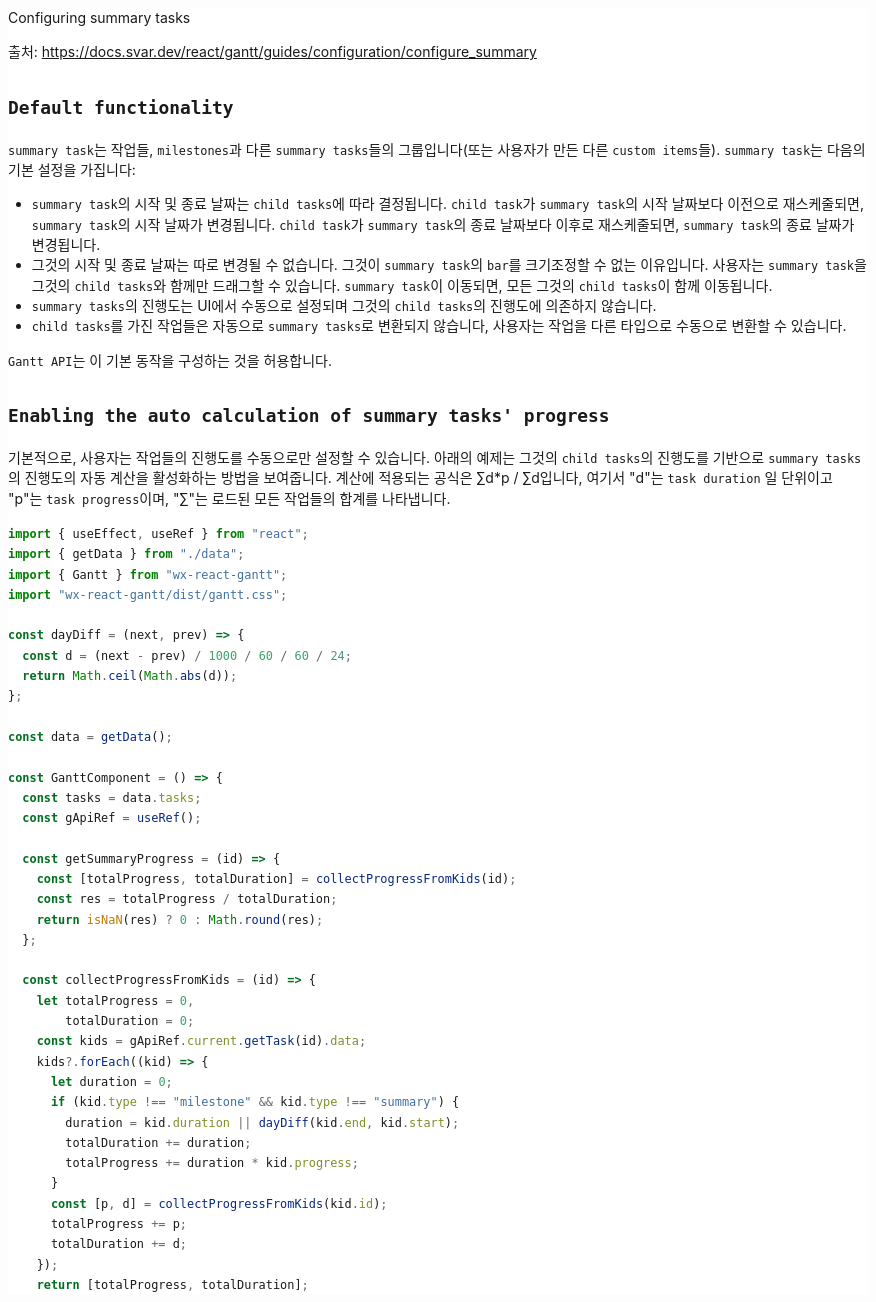 Configuring summary tasks

출처: https://docs.svar.dev/react/gantt/guides/configuration/configure_summary

## `Default functionality`

`summary task`는 작업들, `milestones`과 다른 `summary tasks`들의 그룹입니다(또는 사용자가 만든 다른 `custom items`들). `summary task`는 다음의 기본 설정을 가집니다:

- `summary task`의 시작 및 종료 날짜는 `child tasks`에 따라 결정됩니다. `child task`가 `summary task`의 시작 날짜보다 이전으로 재스케줄되면, `summary task`의 시작 날짜가 변경됩니다. `child task`가 `summary task`의 종료 날짜보다 이후로 재스케줄되면, `summary task`의 종료 날짜가 변경됩니다.
- 그것의 시작 및 종료 날짜는 따로 변경될 수 없습니다. 그것이 `summary task`의 `bar`를 크기조정할 수 없는 이유입니다. 사용자는 `summary task`을 그것의 `child tasks`와 함께만 드래그할 수 있습니다. `summary task`이 이동되면, 모든 그것의 `child tasks`이 함께 이동됩니다.
- `summary tasks`의 진행도는 UI에서 수동으로 설정되며 그것의 `child tasks`의 진행도에 의존하지 않습니다.
- `child tasks`를 가진 작업들은 자동으로 `summary tasks`로 변환되지 않습니다, 사용자는 작업을 다른 타입으로 수동으로 변환할 수 있습니다.

`Gantt API`는 이 기본 동작을 구성하는 것을 허용합니다.

## `Enabling the auto calculation of summary tasks' progress`

기본적으로, 사용자는 작업들의 진행도를 수동으로만 설정할 수 있습니다. 아래의 예제는 그것의 `child tasks`의 진행도를 기반으로 `summary tasks`의 진행도의 자동 계산을 활성화하는 방법을 보여줍니다. 계산에 적용되는 공식은 ∑d*p / ∑d입니다, 여기서 "d"는 `task duration` 일 단위이고 "p"는 `task progress`이며, "∑"는 로드된 모든 작업들의 합계를 나타냅니다.

```javascript
import { useEffect, useRef } from "react";
import { getData } from "./data";
import { Gantt } from "wx-react-gantt";
import "wx-react-gantt/dist/gantt.css";

const dayDiff = (next, prev) => {
  const d = (next - prev) / 1000 / 60 / 60 / 24;
  return Math.ceil(Math.abs(d));
};

const data = getData();

const GanttComponent = () => {
  const tasks = data.tasks;
  const gApiRef = useRef();

  const getSummaryProgress = (id) => {
    const [totalProgress, totalDuration] = collectProgressFromKids(id);
    const res = totalProgress / totalDuration;
    return isNaN(res) ? 0 : Math.round(res);
  };

  const collectProgressFromKids = (id) => {
    let totalProgress = 0,
        totalDuration = 0;
    const kids = gApiRef.current.getTask(id).data;
    kids?.forEach((kid) => {
      let duration = 0;
      if (kid.type !== "milestone" && kid.type !== "summary") {
        duration = kid.duration || dayDiff(kid.end, kid.start);
        totalDuration += duration;
        totalProgress += duration * kid.progress;
      }
      const [p, d] = collectProgressFromKids(kid.id);
      totalProgress += p;
      totalDuration += d;
    });
    return [totalProgress, totalDuration];
```